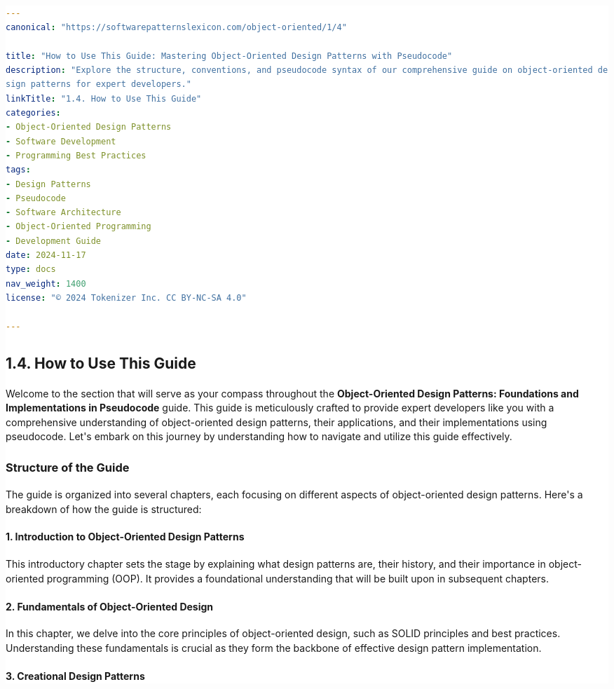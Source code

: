 ```yaml
---
canonical: "https://softwarepatternslexicon.com/object-oriented/1/4"

title: "How to Use This Guide: Mastering Object-Oriented Design Patterns with Pseudocode"
description: "Explore the structure, conventions, and pseudocode syntax of our comprehensive guide on object-oriented design patterns for expert developers."
linkTitle: "1.4. How to Use This Guide"
categories:
- Object-Oriented Design Patterns
- Software Development
- Programming Best Practices
tags:
- Design Patterns
- Pseudocode
- Software Architecture
- Object-Oriented Programming
- Development Guide
date: 2024-11-17
type: docs
nav_weight: 1400
license: "© 2024 Tokenizer Inc. CC BY-NC-SA 4.0"

---
```


## 1.4. How to Use This Guide

Welcome to the section that will serve as your compass throughout the **Object-Oriented Design Patterns: Foundations and Implementations in Pseudocode** guide. This guide is meticulously crafted to provide expert developers like you with a comprehensive understanding of object-oriented design patterns, their applications, and their implementations using pseudocode. Let's embark on this journey by understanding how to navigate and utilize this guide effectively.

### Structure of the Guide

The guide is organized into several chapters, each focusing on different aspects of object-oriented design patterns. Here's a breakdown of how the guide is structured:

#### 1. Introduction to Object-Oriented Design Patterns

This introductory chapter sets the stage by explaining what design patterns are, their history, and their importance in object-oriented programming (OOP). It provides a foundational understanding that will be built upon in subsequent chapters.

#### 2. Fundamentals of Object-Oriented Design

In this chapter, we delve into the core principles of object-oriented design, such as SOLID principles and best practices. Understanding these fundamentals is crucial as they form the backbone of effective design pattern implementation.

#### 3. Creational Design Patterns
